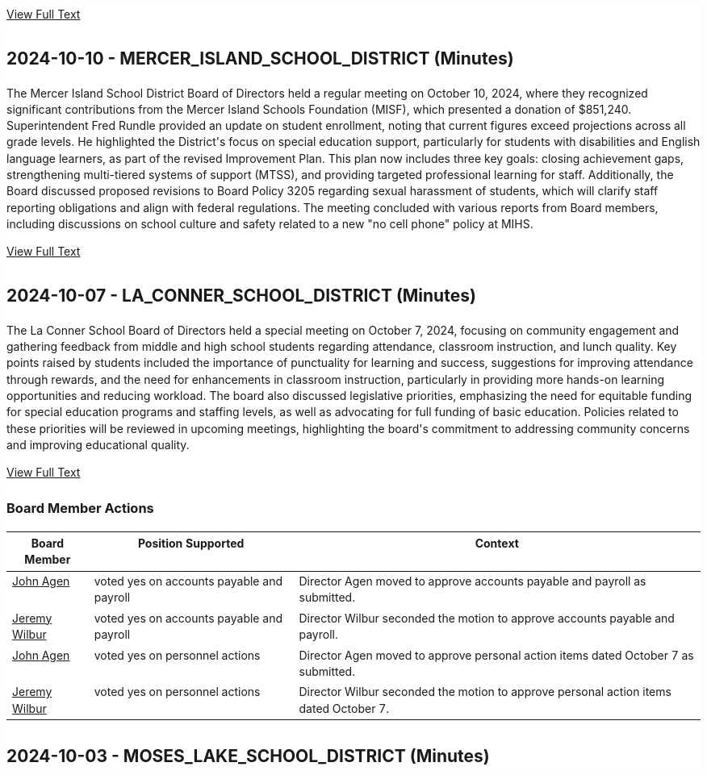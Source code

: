 [View Full Text](https://raw.githubusercontent.com/VoronoiPerspectives/WashingtonStateSchoolBoardExplorer/refs/heads/main/data/countries/usa/states/wa/counties/island/school_boards/oak_harbor_school_district/2024/processed/2024-10-14-minutes.txt)

## 2024-10-10 - MERCER_ISLAND_SCHOOL_DISTRICT (Minutes)

The Mercer Island School District Board of Directors held a regular meeting on October 10, 2024, where they recognized significant contributions from the Mercer Island Schools Foundation (MISF), which presented a donation of $851,240. Superintendent Fred Rundle provided an update on student enrollment, noting that current figures exceed projections across all grade levels. He highlighted the District's focus on special education support, particularly for students with disabilities and English language learners, as part of the revised Improvement Plan. This plan now includes three key goals: closing achievement gaps, strengthening multi-tiered systems of support (MTSS), and providing targeted professional learning for staff. Additionally, the Board discussed proposed revisions to Board Policy 3205 regarding sexual harassment of students, which will clarify staff reporting obligations and align with federal regulations. The meeting concluded with various reports from Board members, including discussions on school culture and safety related to a new "no cell phone" policy at MIHS.

[View Full Text](https://raw.githubusercontent.com/VoronoiPerspectives/WashingtonStateSchoolBoardExplorer/refs/heads/main/data/countries/usa/states/wa/counties/king/school_boards/mercer_island_school_district/2024/processed/2024-10-10-minutes.txt)

## 2024-10-07 - LA_CONNER_SCHOOL_DISTRICT (Minutes)

The La Conner School Board of Directors held a special meeting on October 7, 2024, focusing on community engagement and gathering feedback from middle and high school students regarding attendance, classroom instruction, and lunch quality. Key points raised by students included the importance of punctuality for learning and success, suggestions for improving attendance through rewards, and the need for enhancements in classroom instruction, particularly in providing more hands-on learning opportunities and reducing workload. The board also discussed legislative priorities, emphasizing the need for equitable funding for special education programs and staffing levels, as well as advocating for full funding of basic education. Policies related to these priorities will be reviewed in upcoming meetings, highlighting the board's commitment to addressing community concerns and improving educational quality.

[View Full Text](https://raw.githubusercontent.com/VoronoiPerspectives/WashingtonStateSchoolBoardExplorer/refs/heads/main/data/countries/usa/states/wa/counties/skagit/school_boards/la_conner_school_district/2024/processed/2024-10-07-minutes.txt)

### Board Member Actions

| Board Member | Position Supported | Context |
|--------------|--------------------|---------|
| [John Agen](board_member_258.md) | voted yes on accounts payable and payroll | Director Agen moved to approve accounts payable and payroll as submitted. |
| [Jeremy Wilbur](board_member_259.md) | voted yes on accounts payable and payroll | Director Wilbur seconded the motion to approve accounts payable and payroll. |
| [John Agen](board_member_258.md) | voted yes on personnel actions | Director Agen moved to approve personal action items dated October 7 as submitted. |
| [Jeremy Wilbur](board_member_259.md) | voted yes on personnel actions | Director Wilbur seconded the motion to approve personal action items dated October 7. |

## 2024-10-03 - MOSES_LAKE_SCHOOL_DISTRICT (Minutes)
